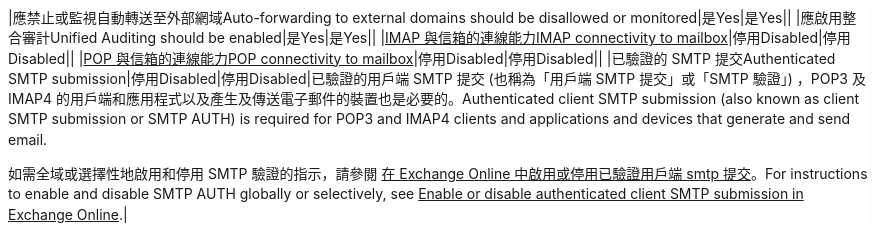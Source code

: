 |<span data-ttu-id="601e4-141">應禁止或監視自動轉送至外部網域</span><span class="sxs-lookup"><span data-stu-id="601e4-141">Auto-forwarding to external domains should be disallowed or monitored</span></span>|<span data-ttu-id="601e4-142">是</span><span class="sxs-lookup"><span data-stu-id="601e4-142">Yes</span></span>|<span data-ttu-id="601e4-143">是</span><span class="sxs-lookup"><span data-stu-id="601e4-143">Yes</span></span>||
|<span data-ttu-id="601e4-144">應啟用整合審計</span><span class="sxs-lookup"><span data-stu-id="601e4-144">Unified Auditing should be enabled</span></span>|<span data-ttu-id="601e4-145">是</span><span class="sxs-lookup"><span data-stu-id="601e4-145">Yes</span></span>|<span data-ttu-id="601e4-146">是</span><span class="sxs-lookup"><span data-stu-id="601e4-146">Yes</span></span>||
|[<span data-ttu-id="601e4-147">IMAP 與信箱的連線能力</span><span class="sxs-lookup"><span data-stu-id="601e4-147">IMAP connectivity to mailbox</span></span>](/Exchange/clients-and-mobile-in-exchange-online/pop3-and-imap4/enable-or-disable-pop3-or-imap4-access)|<span data-ttu-id="601e4-148">停用</span><span class="sxs-lookup"><span data-stu-id="601e4-148">Disabled</span></span>|<span data-ttu-id="601e4-149">停用</span><span class="sxs-lookup"><span data-stu-id="601e4-149">Disabled</span></span>||
|[<span data-ttu-id="601e4-150">POP 與信箱的連線能力</span><span class="sxs-lookup"><span data-stu-id="601e4-150">POP connectivity to mailbox</span></span>](/Exchange/clients-and-mobile-in-exchange-online/pop3-and-imap4/enable-or-disable-pop3-or-imap4-access)|<span data-ttu-id="601e4-151">停用</span><span class="sxs-lookup"><span data-stu-id="601e4-151">Disabled</span></span>|<span data-ttu-id="601e4-152">停用</span><span class="sxs-lookup"><span data-stu-id="601e4-152">Disabled</span></span>||
|<span data-ttu-id="601e4-153">已驗證的 SMTP 提交</span><span class="sxs-lookup"><span data-stu-id="601e4-153">Authenticated SMTP submission</span></span>|<span data-ttu-id="601e4-154">停用</span><span class="sxs-lookup"><span data-stu-id="601e4-154">Disabled</span></span>|<span data-ttu-id="601e4-155">停用</span><span class="sxs-lookup"><span data-stu-id="601e4-155">Disabled</span></span>|<span data-ttu-id="601e4-156">已驗證的用戶端 SMTP 提交 (也稱為「用戶端 SMTP 提交」或「SMTP 驗證」) ，POP3 及 IMAP4 的用戶端和應用程式以及產生及傳送電子郵件的裝置也是必要的。</span><span class="sxs-lookup"><span data-stu-id="601e4-156">Authenticated client SMTP submission (also known as client SMTP submission or SMTP AUTH) is required for POP3 and IMAP4 clients and applications and devices that generate and send email.</span></span> <p> <span data-ttu-id="601e4-157">如需全域或選擇性地啟用和停用 SMTP 驗證的指示，請參閱 [在 Exchange Online 中啟用或停用已驗證用戶端 smtp 提交](/exchange/clients-and-mobile-in-exchange-online/authenticated-client-smtp-submission)。</span><span class="sxs-lookup"><span data-stu-id="601e4-157">For instructions to enable and disable SMTP AUTH globally or selectively, see [Enable or disable authenticated client SMTP submission in Exchange Online](/exchange/clients-and-mobile-in-exchange-online/authenticated-client-smtp-submission).</span></span>|